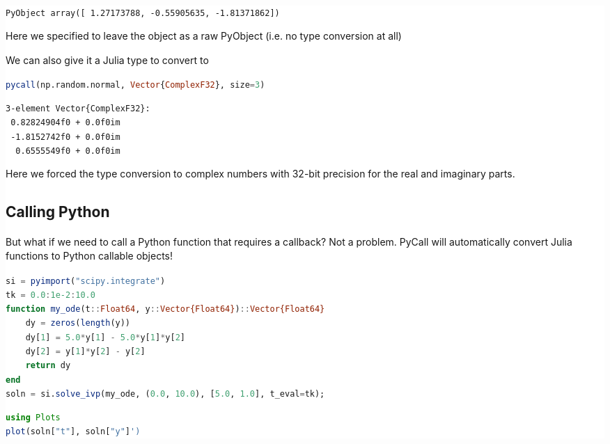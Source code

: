


    PyObject array([ 1.27173788, -0.55905635, -1.81371862])



Here we specified to leave the object as a raw PyObject (i.e. no type conversion at all)

We can also give it a Julia type to convert to


```julia
pycall(np.random.normal, Vector{ComplexF32}, size=3)
```




    3-element Vector{ComplexF32}:
     0.82824904f0 + 0.0f0im
     -1.8152742f0 + 0.0f0im
      0.6555549f0 + 0.0f0im



Here we forced the type conversion to complex numbers with 32-bit precision for the real and imaginary parts.

## Calling Python

But what if we need to call a Python function that requires a callback? Not a problem. PyCall will automatically convert Julia functions to Python callable objects!


```julia
si = pyimport("scipy.integrate")
tk = 0.0:1e-2:10.0
function my_ode(t::Float64, y::Vector{Float64})::Vector{Float64}
    dy = zeros(length(y))
    dy[1] = 5.0*y[1] - 5.0*y[1]*y[2]
    dy[2] = y[1]*y[2] - y[2]
    return dy
end
soln = si.solve_ivp(my_ode, (0.0, 10.0), [5.0, 1.0], t_eval=tk);
```


```julia
using Plots
plot(soln["t"], soln["y"]')
```




    